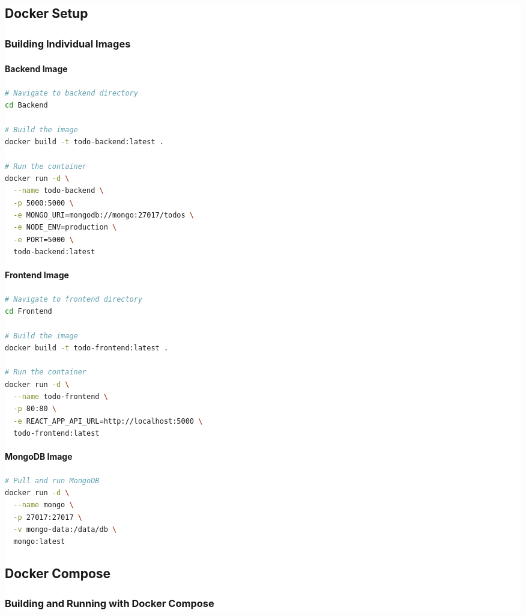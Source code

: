 ## Docker Setup

### Building Individual Images

#### Backend Image
```bash
# Navigate to backend directory
cd Backend

# Build the image
docker build -t todo-backend:latest .

# Run the container
docker run -d \
  --name todo-backend \
  -p 5000:5000 \
  -e MONGO_URI=mongodb://mongo:27017/todos \
  -e NODE_ENV=production \
  -e PORT=5000 \
  todo-backend:latest
```

#### Frontend Image
```bash
# Navigate to frontend directory
cd Frontend

# Build the image
docker build -t todo-frontend:latest .

# Run the container
docker run -d \
  --name todo-frontend \
  -p 80:80 \
  -e REACT_APP_API_URL=http://localhost:5000 \
  todo-frontend:latest
```

#### MongoDB Image
```bash
# Pull and run MongoDB
docker run -d \
  --name mongo \
  -p 27017:27017 \
  -v mongo-data:/data/db \
  mongo:latest
```

## Docker Compose

### Building and Running with Docker Compose
